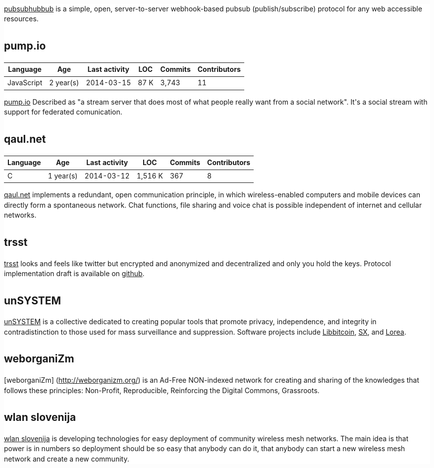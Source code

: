 [pubsubhubbub](https://code.google.com/p/pubsubhubbub/) is a simple, open, server-to-server webhook-based pubsub (publish/subscribe) protocol for any web accessible resources.
## pump.io

| Language | Age | Last activity | LOC | Commits | Contributors |
| -------- | --- | ------------- | --- | ------- | ------------ |
| JavaScript | 2 year(s) | 2014-03-15 | 87 K | 3,743 | 11 |

[pump.io](http://pump.io/) Described as "a stream server that does most of what people really want from a social network". It's a social stream with support for federated comunication.
## qaul.net

| Language | Age | Last activity | LOC | Commits | Contributors |
| -------- | --- | ------------- | --- | ------- | ------------ |
| C | 1 year(s) | 2014-03-12 | 1,516 K | 367 | 8 |

[qaul.net](https://github.com/WachterJud/qaul.net) implements a redundant, open communication principle, in which wireless-enabled computers and mobile devices can directly form a spontaneous network. Chat functions, file sharing and voice chat is possible independent of internet and cellular networks.
## trsst

[trsst](http://www.trsst.com/) looks and feels like twitter but encrypted and anonymized and decentralized and only you hold the keys. Protocol implementation draft is available on [github](https://github.com/TrsstProject/trsst).
## unSYSTEM

[unSYSTEM](http://unsystem.net/) is a collective dedicated to creating popular tools that promote privacy, independence, and integrity in contradistinction to those used for mass surveillance and suppression.  Software projects include [Libbitcoin](https://libbitcoin.dyne.org/), [SX](https://sx.dyne.org/), and [Lorea](#Lorea).
## weborganiZm

[weborganiZm] (http://weborganizm.org/) is an Ad-Free NON-indexed network for creating and sharing of the knowledges that follows these principles: Non-Profit, Reproducible, Reinforcing the Digital Commons, Grassroots.
## wlan slovenija

[wlan slovenija](http://dev.wlan-si.net/) is developing technologies for easy deployment of community wireless mesh networks. The main idea is that power is in numbers so deployment should be so easy that anybody can do it, that anybody can start a new wireless mesh network and create a new community.
